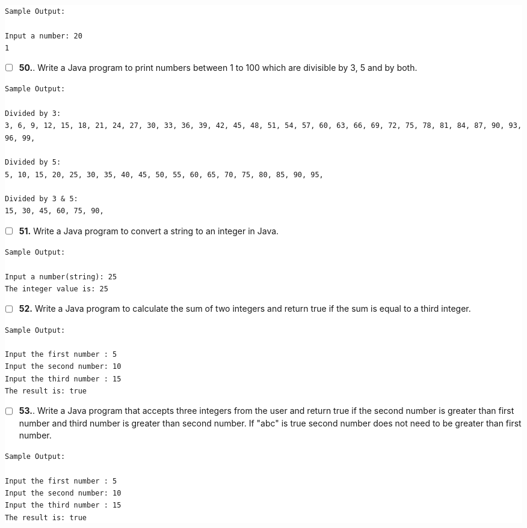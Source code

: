 ```
Sample Output:

Input a number: 20
1
```

- [ ] **50.**. Write a Java program to print numbers between 1 to 100 which are divisible by 3, 5 and by both.

```
Sample Output:

Divided by 3:
3, 6, 9, 12, 15, 18, 21, 24, 27, 30, 33, 36, 39, 42, 45, 48, 51, 54, 57, 60, 63, 66, 69, 72, 75, 78, 81, 84, 87, 90, 93, 96, 99,

Divided by 5:
5, 10, 15, 20, 25, 30, 35, 40, 45, 50, 55, 60, 65, 70, 75, 80, 85, 90, 95,

Divided by 3 & 5:
15, 30, 45, 60, 75, 90,
```

- [ ] **51.** Write a Java program to convert a string to an integer in Java.

```
Sample Output:

Input a number(string): 25
The integer value is: 25
```

- [ ] **52.** Write a Java program to calculate the sum of two integers and return true if the sum is equal to a third integer.

```
Sample Output:

Input the first number : 5
Input the second number: 10
Input the third number : 15
The result is: true
```

- [ ] **53.**. Write a Java program that accepts three integers from the user and return true if the second number is greater than first number and third number is greater than second number. If "abc" is true second number does not need to be greater than first number.

```
Sample Output:

Input the first number : 5
Input the second number: 10
Input the third number : 15
The result is: true
```
